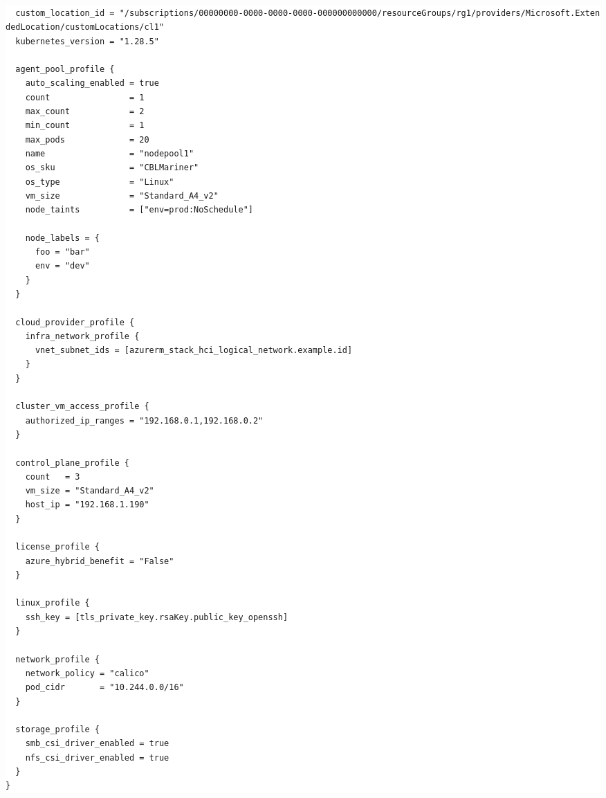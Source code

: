 ```hcl
  custom_location_id = "/subscriptions/00000000-0000-0000-0000-000000000000/resourceGroups/rg1/providers/Microsoft.ExtendedLocation/customLocations/cl1"
  kubernetes_version = "1.28.5"

  agent_pool_profile {
    auto_scaling_enabled = true
    count                = 1
    max_count            = 2
    min_count            = 1
    max_pods             = 20
    name                 = "nodepool1"
    os_sku               = "CBLMariner"
    os_type              = "Linux"
    vm_size              = "Standard_A4_v2"
    node_taints          = ["env=prod:NoSchedule"]

    node_labels = {
      foo = "bar"
      env = "dev"
    }
  }

  cloud_provider_profile {
    infra_network_profile {
      vnet_subnet_ids = [azurerm_stack_hci_logical_network.example.id]
    }
  }

  cluster_vm_access_profile {
    authorized_ip_ranges = "192.168.0.1,192.168.0.2"
  }

  control_plane_profile {
    count   = 3
    vm_size = "Standard_A4_v2"
    host_ip = "192.168.1.190"
  }

  license_profile {
    azure_hybrid_benefit = "False"
  }

  linux_profile {
    ssh_key = [tls_private_key.rsaKey.public_key_openssh]
  }

  network_profile {
    network_policy = "calico"
    pod_cidr       = "10.244.0.0/16"
  }

  storage_profile {
    smb_csi_driver_enabled = true
    nfs_csi_driver_enabled = true
  }
}
```
